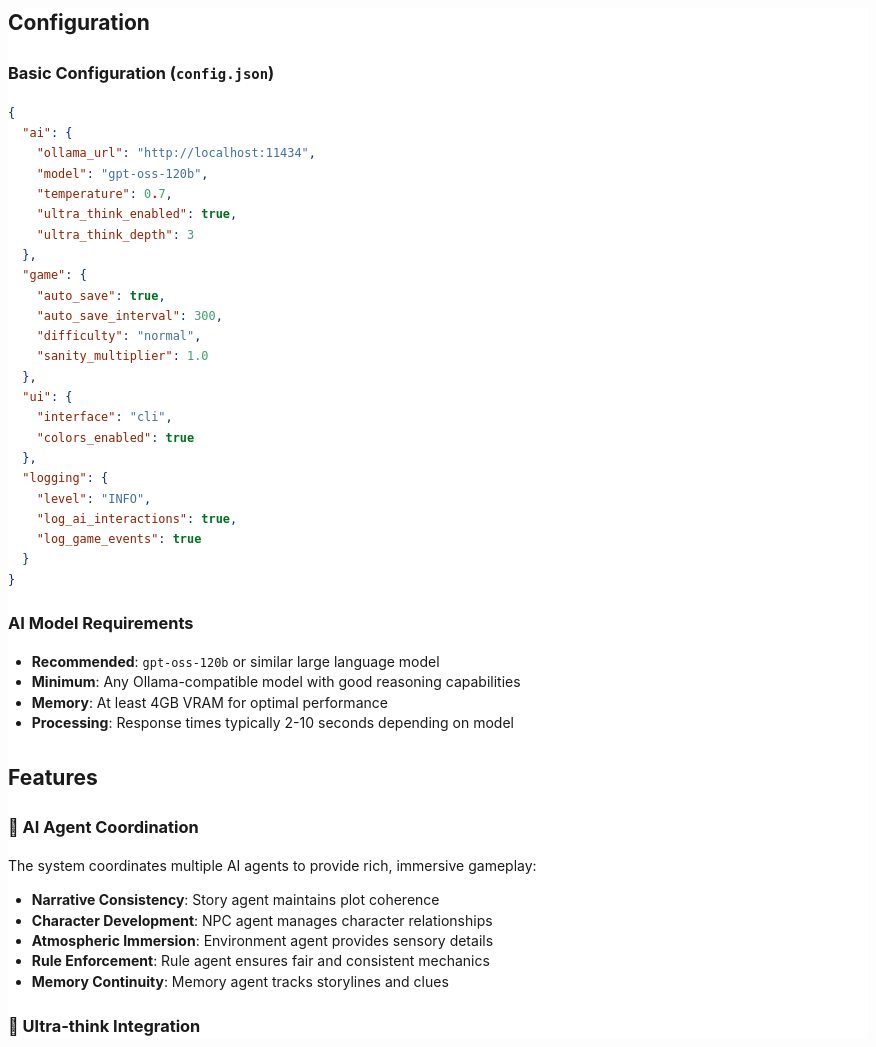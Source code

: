 ## Configuration

### Basic Configuration (`config.json`)

```json
{
  "ai": {
    "ollama_url": "http://localhost:11434",
    "model": "gpt-oss-120b",
    "temperature": 0.7,
    "ultra_think_enabled": true,
    "ultra_think_depth": 3
  },
  "game": {
    "auto_save": true,
    "auto_save_interval": 300,
    "difficulty": "normal",
    "sanity_multiplier": 1.0
  },
  "ui": {
    "interface": "cli",
    "colors_enabled": true
  },
  "logging": {
    "level": "INFO",
    "log_ai_interactions": true,
    "log_game_events": true
  }
}
```

### AI Model Requirements

- **Recommended**: `gpt-oss-120b` or similar large language model
- **Minimum**: Any Ollama-compatible model with good reasoning capabilities
- **Memory**: At least 4GB VRAM for optimal performance
- **Processing**: Response times typically 2-10 seconds depending on model

## Features

### 🤖 AI Agent Coordination

The system coordinates multiple AI agents to provide rich, immersive gameplay:

- **Narrative Consistency**: Story agent maintains plot coherence
- **Character Development**: NPC agent manages character relationships
- **Atmospheric Immersion**: Environment agent provides sensory details
- **Rule Enforcement**: Rule agent ensures fair and consistent mechanics
- **Memory Continuity**: Memory agent tracks storylines and clues

### 🧠 Ultra-think Integration
